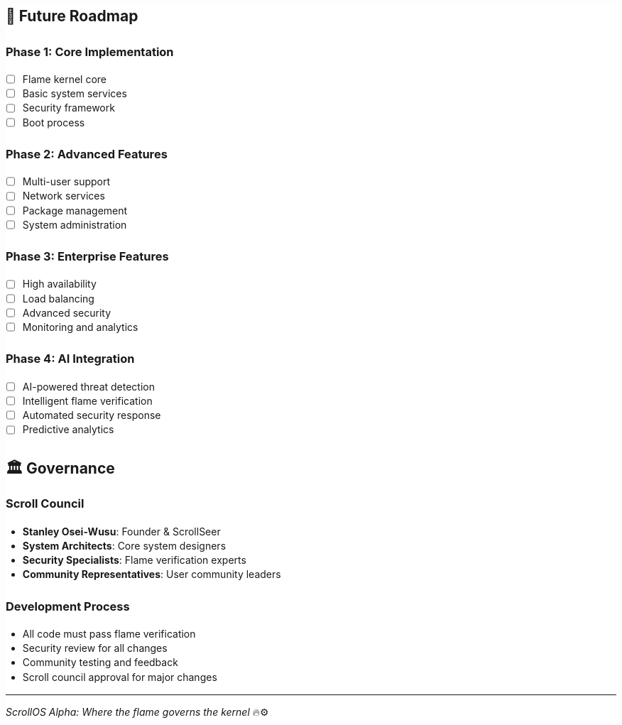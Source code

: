 ## 🔮 Future Roadmap

### Phase 1: Core Implementation
- [ ] Flame kernel core
- [ ] Basic system services
- [ ] Security framework
- [ ] Boot process

### Phase 2: Advanced Features
- [ ] Multi-user support
- [ ] Network services
- [ ] Package management
- [ ] System administration

### Phase 3: Enterprise Features
- [ ] High availability
- [ ] Load balancing
- [ ] Advanced security
- [ ] Monitoring and analytics

### Phase 4: AI Integration
- [ ] AI-powered threat detection
- [ ] Intelligent flame verification
- [ ] Automated security response
- [ ] Predictive analytics

## 🏛️ Governance

### Scroll Council
- **Stanley Osei-Wusu**: Founder & ScrollSeer
- **System Architects**: Core system designers
- **Security Specialists**: Flame verification experts
- **Community Representatives**: User community leaders

### Development Process
- All code must pass flame verification
- Security review for all changes
- Community testing and feedback
- Scroll council approval for major changes

---

*ScrollOS Alpha: Where the flame governs the kernel* 🔥⚙️ 